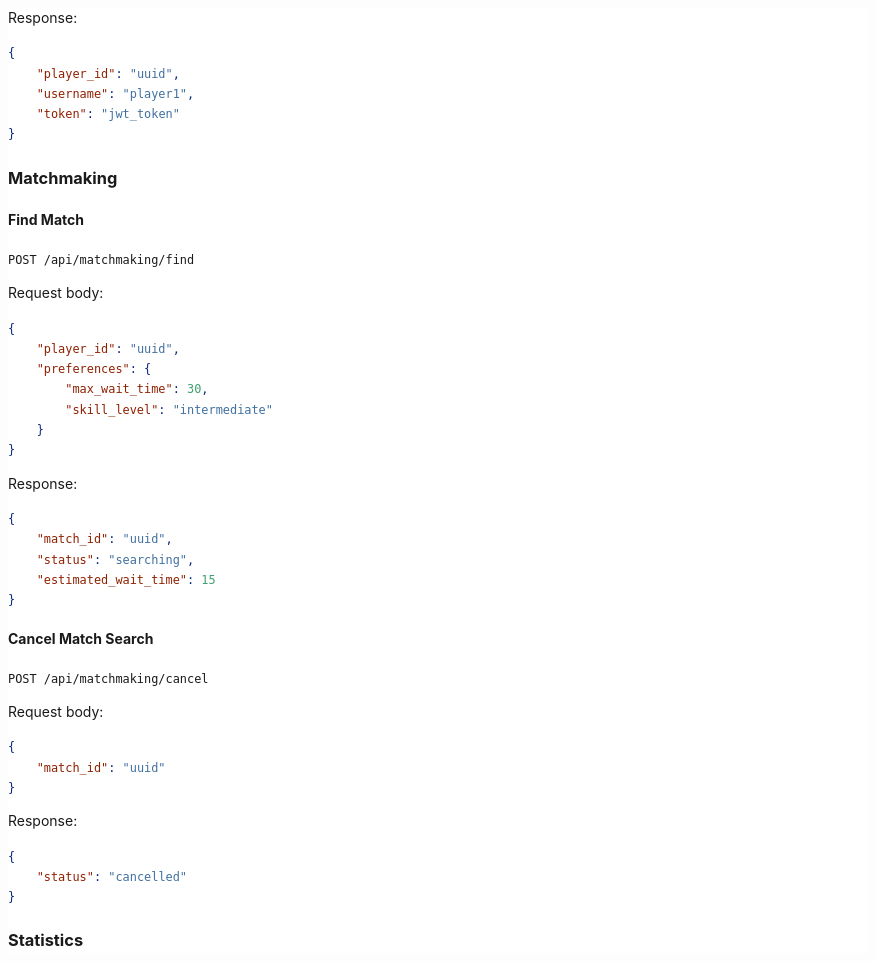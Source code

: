Response:
```json
{
    "player_id": "uuid",
    "username": "player1",
    "token": "jwt_token"
}
```

### Matchmaking

#### Find Match
```http
POST /api/matchmaking/find
```

Request body:
```json
{
    "player_id": "uuid",
    "preferences": {
        "max_wait_time": 30,
        "skill_level": "intermediate"
    }
}
```

Response:
```json
{
    "match_id": "uuid",
    "status": "searching",
    "estimated_wait_time": 15
}
```

#### Cancel Match Search
```http
POST /api/matchmaking/cancel
```

Request body:
```json
{
    "match_id": "uuid"
}
```

Response:
```json
{
    "status": "cancelled"
}
```

### Statistics
